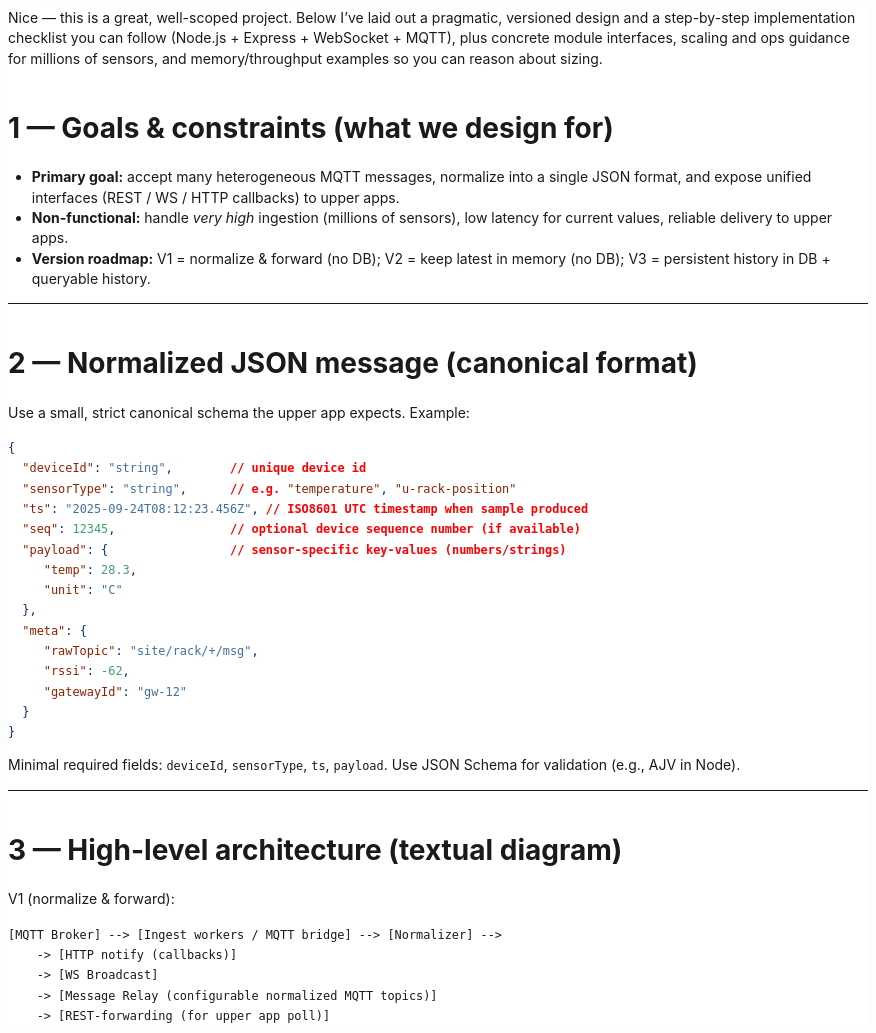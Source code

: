 Nice — this is a great, well-scoped project. Below I’ve laid out a pragmatic, versioned design and a step-by-step implementation checklist you can follow (Node.js + Express + WebSocket + MQTT), plus concrete module interfaces, scaling and ops guidance for millions of sensors, and memory/throughput examples so you can reason about sizing.

# 1 — Goals & constraints (what we design for)

* **Primary goal:** accept many heterogeneous MQTT messages, normalize into a single JSON format, and expose unified interfaces (REST / WS / HTTP callbacks) to upper apps.
* **Non-functional:** handle *very high* ingestion (millions of sensors), low latency for current values, reliable delivery to upper apps.
* **Version roadmap:** V1 = normalize & forward (no DB); V2 = keep latest in memory (no DB); V3 = persistent history in DB + queryable history.

---

# 2 — Normalized JSON message (canonical format)

Use a small, strict canonical schema the upper app expects. Example:

```json
{
  "deviceId": "string",        // unique device id
  "sensorType": "string",      // e.g. "temperature", "u-rack-position"
  "ts": "2025-09-24T08:12:23.456Z", // ISO8601 UTC timestamp when sample produced
  "seq": 12345,                // optional device sequence number (if available)
  "payload": {                 // sensor-specific key-values (numbers/strings)
     "temp": 28.3,
     "unit": "C"
  },
  "meta": {
     "rawTopic": "site/rack/+/msg",
     "rssi": -62,
     "gatewayId": "gw-12"
  }
}
```

Minimal required fields: `deviceId`, `sensorType`, `ts`, `payload`. Use JSON Schema for validation (e.g., AJV in Node).

---

# 3 — High-level architecture (textual diagram)

V1 (normalize & forward):

```
[MQTT Broker] --> [Ingest workers / MQTT bridge] --> [Normalizer] --> 
    -> [HTTP notify (callbacks)] 
    -> [WS Broadcast]
    -> [Message Relay (configurable normalized MQTT topics)]
    -> [REST-forwarding (for upper app poll)] 
```
